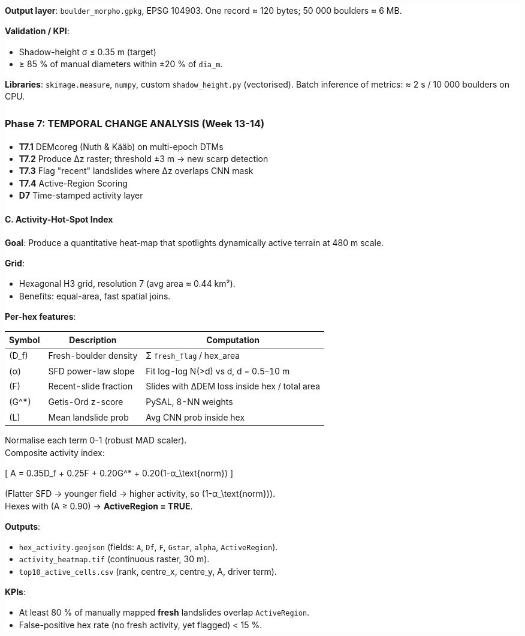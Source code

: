 **Output layer**: `boulder_morpho.gpkg`, EPSG 104903. One record ≈ 120 bytes; 50 000 boulders ≈ 6 MB.

**Validation / KPI**: 
- Shadow-height σ ≤ 0.35 m (target)  
- ≥ 85 % of manual diameters within ±20 % of `dia_m`.

**Libraries**: `skimage.measure`, `numpy`, custom `shadow_height.py` (vectorised). Batch inference of metrics: ≈ 2 s / 10 000 boulders on CPU.

### Phase 7: TEMPORAL CHANGE ANALYSIS (Week 13-14)

- **T7.1** DEMcoreg (Nuth & Kääb) on multi-epoch DTMs
- **T7.2** Produce Δz raster; threshold ±3 m → new scarp detection
- **T7.3** Flag "recent" landslides where Δz overlaps CNN mask
- **T7.4** Active-Region Scoring
- **D7** Time-stamped activity layer

#### C. Activity-Hot-Spot Index

**Goal**: Produce a quantitative heat-map that spotlights dynamically active terrain at 480 m scale.

**Grid**: 
- Hexagonal H3 grid, resolution 7 (avg area ≈ 0.44 km²).  
- Benefits: equal-area, fast spatial joins.

**Per-hex features**:

| Symbol | Description | Computation |
|--------|-------------|-------------|
| \(D_f\) | Fresh-boulder density | Σ `fresh_flag` / hex_area |
| \(α\)   | SFD power-law slope | Fit log-log N(>d) vs d, d = 0.5–10 m |
| \(F\)   | Recent-slide fraction | Slides with ΔDEM loss inside hex / total area |
| \(G^\*\) | Getis-Ord z-score | PySAL, 8-NN weights |
| \(L\)   | Mean landslide prob | Avg CNN prob inside hex |

Normalise each term 0-1 (robust MAD scaler).  
Composite activity index:

\[
A = 0.35D_f + 0.25F + 0.20G^\* + 0.20(1-α_\text{norm})
\]

(Flatter SFD → younger field → higher activity, so \(1-α_\text{norm}\)).  
Hexes with \(A ≥ 0.90\) → **ActiveRegion = TRUE**.

**Outputs**:
- `hex_activity.geojson` (fields: `A`, `Df`, `F`, `Gstar`, `alpha`, `ActiveRegion`).  
- `activity_heatmap.tif` (continuous raster, 30 m).  
- `top10_active_cells.csv` (rank, centre_x, centre_y, A, driver term).

**KPIs**:
- At least 80 % of manually mapped **fresh** landslides overlap `ActiveRegion`.  
- False-positive hex rate (no fresh activity, yet flagged) < 15 %.
